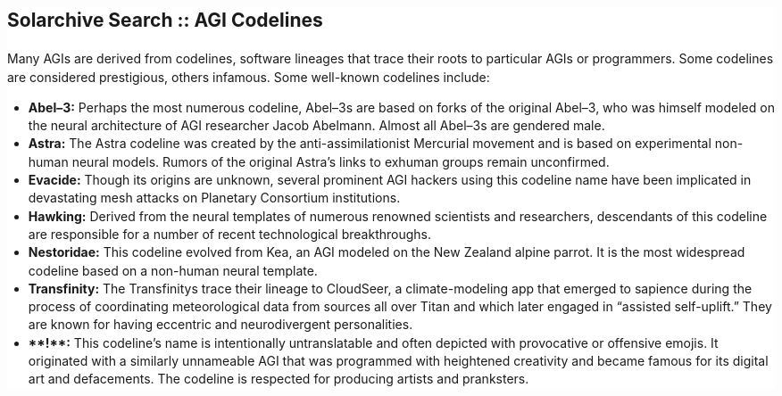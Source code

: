 ## Solarchive Search :: AGI Codelines

Many AGIs are derived from codelines, software lineages that trace their roots to particular AGIs or programmers. Some codelines are considered prestigious, others infamous. Some well-known codelines include:

- **Abel–3:** Perhaps the most numerous codeline, Abel–3s are based on forks of the original Abel–3, who was himself modeled on the neural architecture of AGI researcher Jacob Abelmann. Almost all Abel–3s are gendered male.
- **Astra:** The Astra codeline was created by the anti-assimilationist Mercurial movement and is based on experimental non-human neural models. Rumors of the original Astra’s links to exhuman groups remain unconfirmed.
- **Evacide:** Though its origins are unknown, several prominent AGI hackers using this codeline name have been implicated in devastating mesh attacks on Planetary Consortium institutions.
- **Hawking:** Derived from the neural templates of numerous renowned scientists and researchers, descendants of this codeline are responsible for a number of recent technological breakthroughs.
- **Nestoridae:** This codeline evolved from Kea, an AGI modeled on the New Zealand alpine parrot. It is the most widespread codeline based on a non-human neural template.
- **Transfinity:** The Transfinitys trace their lineage to CloudSeer, a climate-modeling app that emerged to sapience during the process of coordinating meteorological data from sources all over Titan and which later engaged in “assisted self-uplift.” They are known for having eccentric and neurodivergent personalities.
- **\*\*!\*\*:** This codeline’s name is intentionally untranslatable and often depicted with provocative or offensive emojis. It originated with a similarly unnameable AGI that was programmed with heightened creativity and became famous for its digital art and defacements. The codeline is respected for producing artists and pranksters.

</blockquote>
